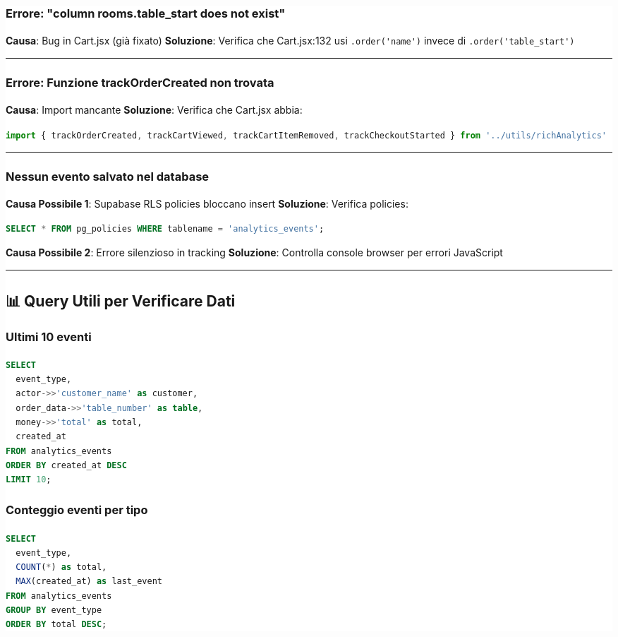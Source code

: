 
### Errore: "column rooms.table_start does not exist"

**Causa**: Bug in Cart.jsx (già fixato)
**Soluzione**: Verifica che Cart.jsx:132 usi `.order('name')` invece di `.order('table_start')`

---

### Errore: Funzione trackOrderCreated non trovata

**Causa**: Import mancante
**Soluzione**: Verifica che Cart.jsx abbia:
```javascript
import { trackOrderCreated, trackCartViewed, trackCartItemRemoved, trackCheckoutStarted } from '../utils/richAnalytics'
```

---

### Nessun evento salvato nel database

**Causa Possibile 1**: Supabase RLS policies bloccano insert
**Soluzione**: Verifica policies:
```sql
SELECT * FROM pg_policies WHERE tablename = 'analytics_events';
```

**Causa Possibile 2**: Errore silenzioso in tracking
**Soluzione**: Controlla console browser per errori JavaScript

---

## 📊 Query Utili per Verificare Dati

### Ultimi 10 eventi
```sql
SELECT
  event_type,
  actor->>'customer_name' as customer,
  order_data->>'table_number' as table,
  money->>'total' as total,
  created_at
FROM analytics_events
ORDER BY created_at DESC
LIMIT 10;
```

### Conteggio eventi per tipo
```sql
SELECT
  event_type,
  COUNT(*) as total,
  MAX(created_at) as last_event
FROM analytics_events
GROUP BY event_type
ORDER BY total DESC;
```
